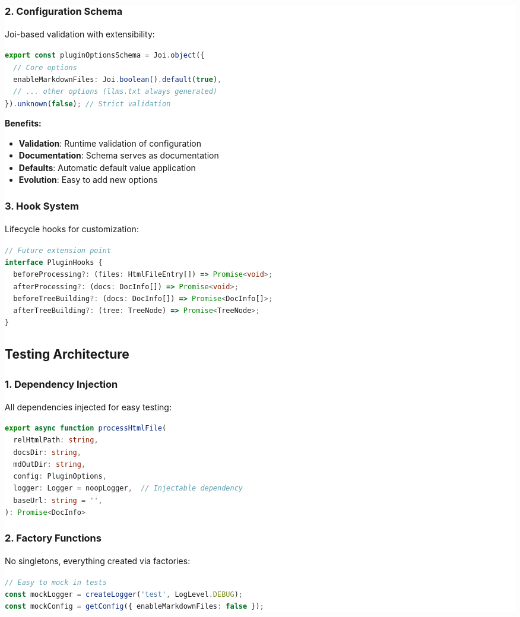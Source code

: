 ### 2. Configuration Schema

Joi-based validation with extensibility:

```typescript
export const pluginOptionsSchema = Joi.object({
  // Core options
  enableMarkdownFiles: Joi.boolean().default(true),
  // ... other options (llms.txt always generated)
}).unknown(false); // Strict validation
```

**Benefits:**
- **Validation**: Runtime validation of configuration
- **Documentation**: Schema serves as documentation
- **Defaults**: Automatic default value application
- **Evolution**: Easy to add new options

### 3. Hook System

Lifecycle hooks for customization:

```typescript
// Future extension point
interface PluginHooks {
  beforeProcessing?: (files: HtmlFileEntry[]) => Promise<void>;
  afterProcessing?: (docs: DocInfo[]) => Promise<void>;
  beforeTreeBuilding?: (docs: DocInfo[]) => Promise<DocInfo[]>;
  afterTreeBuilding?: (tree: TreeNode) => Promise<TreeNode>;
}
```

## Testing Architecture

### 1. Dependency Injection

All dependencies injected for easy testing:

```typescript
export async function processHtmlFile(
  relHtmlPath: string,
  docsDir: string,
  mdOutDir: string,
  config: PluginOptions,
  logger: Logger = noopLogger,  // Injectable dependency
  baseUrl: string = '',
): Promise<DocInfo>
```

### 2. Factory Functions

No singletons, everything created via factories:

```typescript
// Easy to mock in tests
const mockLogger = createLogger('test', LogLevel.DEBUG);
const mockConfig = getConfig({ enableMarkdownFiles: false });
```
